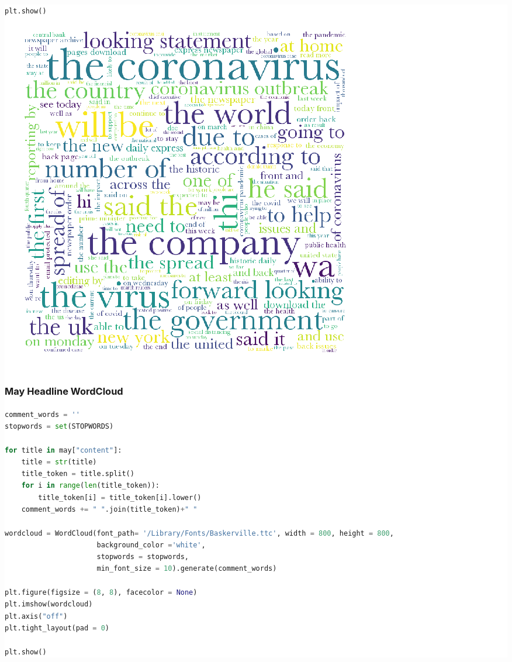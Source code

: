 ```python
plt.show()
```


![png](output_33_0.png)


### May Headline WordCloud


```python
comment_words = '' 
stopwords = set(STOPWORDS) 
  
for title in may["content"]:
    title = str(title)
    title_token = title.split()
    for i in range(len(title_token)): 
        title_token[i] = title_token[i].lower() 
    comment_words += " ".join(title_token)+" "

wordcloud = WordCloud(font_path= '/Library/Fonts/Baskerville.ttc', width = 800, height = 800,
                      background_color ='white',
                      stopwords = stopwords,
                      min_font_size = 10).generate(comment_words) 
  
plt.figure(figsize = (8, 8), facecolor = None) 
plt.imshow(wordcloud) 
plt.axis("off") 
plt.tight_layout(pad = 0) 
  
plt.show()
```
